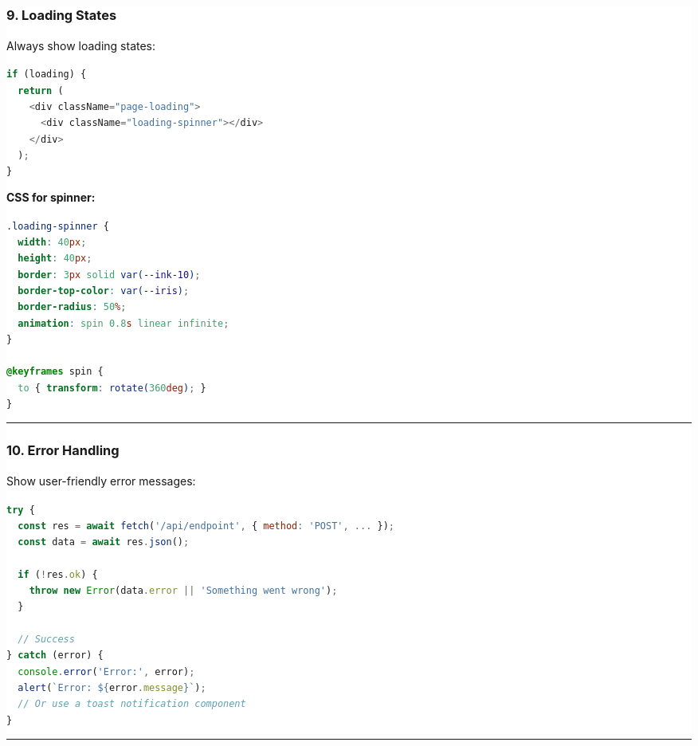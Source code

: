 
### **9. Loading States**

Always show loading states:

```javascript
if (loading) {
  return (
    <div className="page-loading">
      <div className="loading-spinner"></div>
    </div>
  );
}
```

**CSS for spinner:**
```css
.loading-spinner {
  width: 40px;
  height: 40px;
  border: 3px solid var(--ink-10);
  border-top-color: var(--iris);
  border-radius: 50%;
  animation: spin 0.8s linear infinite;
}

@keyframes spin {
  to { transform: rotate(360deg); }
}
```

---

### **10. Error Handling**

Show user-friendly error messages:

```javascript
try {
  const res = await fetch('/api/endpoint', { method: 'POST', ... });
  const data = await res.json();

  if (!res.ok) {
    throw new Error(data.error || 'Something went wrong');
  }

  // Success
} catch (error) {
  console.error('Error:', error);
  alert(`Error: ${error.message}`);
  // Or use a toast notification component
}
```

---
